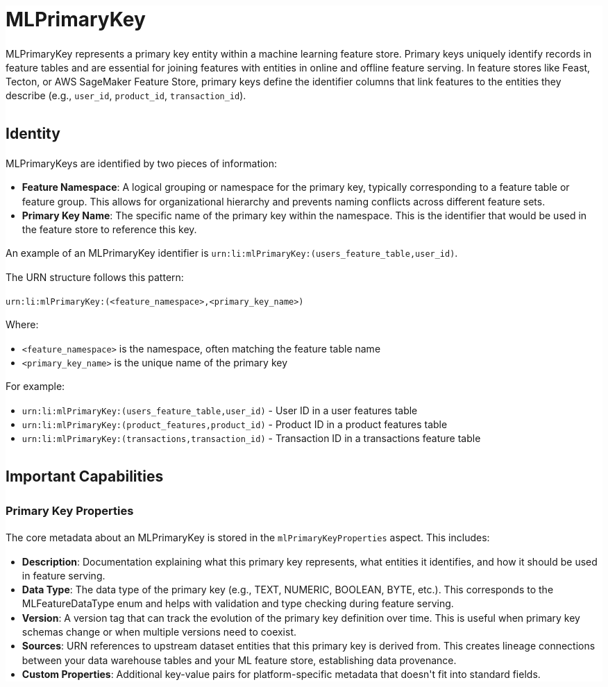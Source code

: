 # MLPrimaryKey

MLPrimaryKey represents a primary key entity within a machine learning feature store. Primary keys uniquely identify records in feature tables and are essential for joining features with entities in online and offline feature serving. In feature stores like Feast, Tecton, or AWS SageMaker Feature Store, primary keys define the identifier columns that link features to the entities they describe (e.g., `user_id`, `product_id`, `transaction_id`).

## Identity

MLPrimaryKeys are identified by two pieces of information:

- **Feature Namespace**: A logical grouping or namespace for the primary key, typically corresponding to a feature table or feature group. This allows for organizational hierarchy and prevents naming conflicts across different feature sets.
- **Primary Key Name**: The specific name of the primary key within the namespace. This is the identifier that would be used in the feature store to reference this key.

An example of an MLPrimaryKey identifier is `urn:li:mlPrimaryKey:(users_feature_table,user_id)`.

The URN structure follows this pattern:

```
urn:li:mlPrimaryKey:(<feature_namespace>,<primary_key_name>)
```

Where:

- `<feature_namespace>` is the namespace, often matching the feature table name
- `<primary_key_name>` is the unique name of the primary key

For example:

- `urn:li:mlPrimaryKey:(users_feature_table,user_id)` - User ID in a user features table
- `urn:li:mlPrimaryKey:(product_features,product_id)` - Product ID in a product features table
- `urn:li:mlPrimaryKey:(transactions,transaction_id)` - Transaction ID in a transactions feature table

## Important Capabilities

### Primary Key Properties

The core metadata about an MLPrimaryKey is stored in the `mlPrimaryKeyProperties` aspect. This includes:

- **Description**: Documentation explaining what this primary key represents, what entities it identifies, and how it should be used in feature serving.
- **Data Type**: The data type of the primary key (e.g., TEXT, NUMERIC, BOOLEAN, BYTE, etc.). This corresponds to the MLFeatureDataType enum and helps with validation and type checking during feature serving.
- **Version**: A version tag that can track the evolution of the primary key definition over time. This is useful when primary key schemas change or when multiple versions need to coexist.
- **Sources**: URN references to upstream dataset entities that this primary key is derived from. This creates lineage connections between your data warehouse tables and your ML feature store, establishing data provenance.
- **Custom Properties**: Additional key-value pairs for platform-specific metadata that doesn't fit into standard fields.
